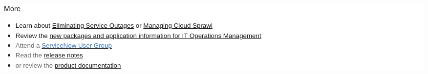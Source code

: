 More</strong></span></p><ul style="list-style-type: disc;"><li><span style="font-family: calibri,verdana,arial,sans-serif; font-size: 10pt;">Learn about <a title="ww.servicenow.com/solutions/prevent-service-outages.html" href="https://www.servicenow.com/solutions/prevent-service-outages.html">Eliminating Service Outages</a> or <a title="ww.servicenow.com/solutions/manage-cloud-sprawl.html" href="https://www.servicenow.com/solutions/manage-cloud-sprawl.html">Managing Cloud Sprawl </a></span></li><li><span style="font-family: calibri,verdana,arial,sans-serif; font-size: 10pt;">Review the <a title="://www.servicenow.com/products/it-operations-management.html" href="httphttps://www.servicenow.com/products/it-operations-management.html">new packages and application information for IT Operations Management</a></span></li><li><span style="font-family: calibri,verdana,arial,sans-serif; font-size: 10pt;"><span style="color: #666666;">Attend a </span><a _jive_internal="true" href="/community?id=community_forum&sys_id=1e295a2ddbd897c068c1fb651f9619ca"><span style="color: #3778c7;">ServiceNow User Group</span></a></span></li><li><span style="color: #666666; font-family: calibri,verdana,arial,sans-serif; font-size: 10pt;">Read the <a title="ocs.servicenow.com/bundle/jakarta-release-notes/page/release-notes/jakarta-release-notes.html" href="https://docs.servicenow.com/bundle/jakarta-release-notes/page/release-notes/jakarta-release-notes.html">release notes </a></span></li><li><span style="color: #666666; font-family: calibri,verdana,arial,sans-serif; font-size: 10pt;">or review the <a title="ocs.servicenow.com/bundle/jakarta-it-operations-management/page/product/it-operations-management/reference/r_ITOMApplications.html" href="https://docs.servicenow.com/bundle/jakarta-it-operations-management/page/product/it-operations-management/reference/r_ITOMApplications.html">product documentation</a> <a title="ocs.servicenow.com/bundle/jakarta-release-notes/page/release-notes/jakarta-release-notes.html" href="https://docs.servicenow.com/bundle/jakarta-release-notes/page/release-notes/jakarta-release-notes.html"> </a></span></li></ul>